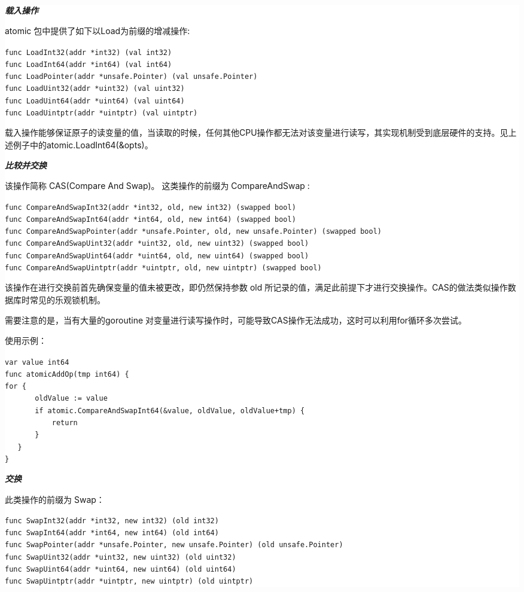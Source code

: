***载入操作***

atomic 包中提供了如下以Load为前缀的增减操作:

```
func LoadInt32(addr *int32) (val int32)
func LoadInt64(addr *int64) (val int64)
func LoadPointer(addr *unsafe.Pointer) (val unsafe.Pointer)
func LoadUint32(addr *uint32) (val uint32)
func LoadUint64(addr *uint64) (val uint64)
func LoadUintptr(addr *uintptr) (val uintptr)
```

载入操作能够保证原子的读变量的值，当读取的时候，任何其他CPU操作都无法对该变量进行读写，其实现机制受到底层硬件的支持。见上述例子中的atomic.LoadInt64(&opts)。

***比较并交换***

该操作简称 CAS(Compare And Swap)。 这类操作的前缀为 CompareAndSwap :

```
func CompareAndSwapInt32(addr *int32, old, new int32) (swapped bool)
func CompareAndSwapInt64(addr *int64, old, new int64) (swapped bool)
func CompareAndSwapPointer(addr *unsafe.Pointer, old, new unsafe.Pointer) (swapped bool)
func CompareAndSwapUint32(addr *uint32, old, new uint32) (swapped bool)
func CompareAndSwapUint64(addr *uint64, old, new uint64) (swapped bool)
func CompareAndSwapUintptr(addr *uintptr, old, new uintptr) (swapped bool)
```

该操作在进行交换前首先确保变量的值未被更改，即仍然保持参数 old 所记录的值，满足此前提下才进行交换操作。CAS的做法类似操作数据库时常见的乐观锁机制。

需要注意的是，当有大量的goroutine 对变量进行读写操作时，可能导致CAS操作无法成功，这时可以利用for循环多次尝试。

使用示例：

```
var value int64
func atomicAddOp(tmp int64) {
for {
       oldValue := value
       if atomic.CompareAndSwapInt64(&value, oldValue, oldValue+tmp) {
           return
       }
   }
}
```

***交换***

此类操作的前缀为 Swap：

```
func SwapInt32(addr *int32, new int32) (old int32)
func SwapInt64(addr *int64, new int64) (old int64)
func SwapPointer(addr *unsafe.Pointer, new unsafe.Pointer) (old unsafe.Pointer)
func SwapUint32(addr *uint32, new uint32) (old uint32)
func SwapUint64(addr *uint64, new uint64) (old uint64)
func SwapUintptr(addr *uintptr, new uintptr) (old uintptr)
```
